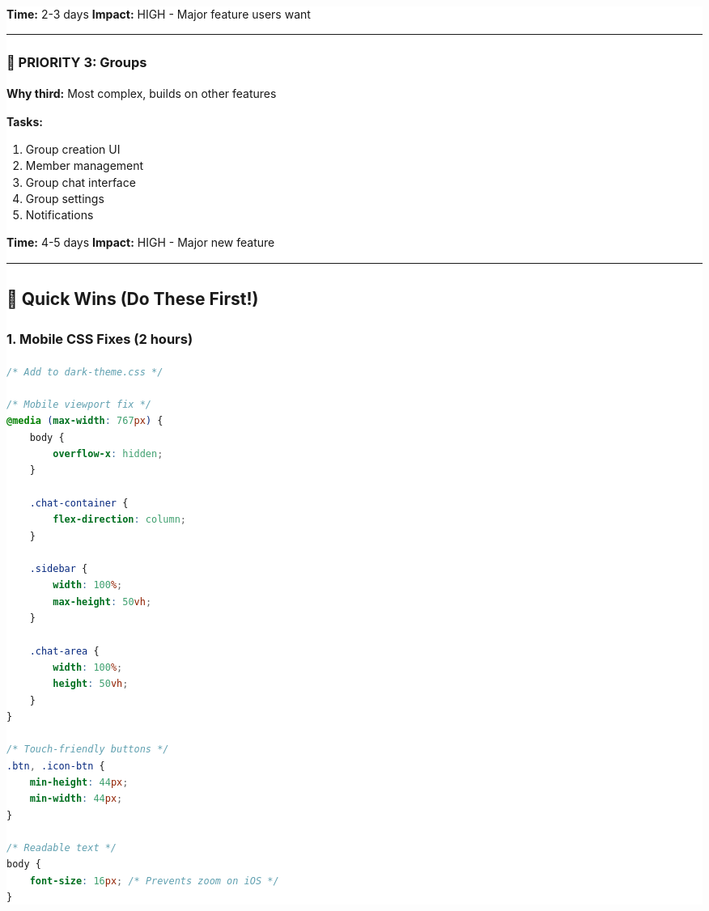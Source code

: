 **Time:** 2-3 days
**Impact:** HIGH - Major feature users want

---

### 🥉 PRIORITY 3: Groups
**Why third:** Most complex, builds on other features

**Tasks:**
1. Group creation UI
2. Member management
3. Group chat interface
4. Group settings
5. Notifications

**Time:** 4-5 days
**Impact:** HIGH - Major new feature

---

## 🎯 Quick Wins (Do These First!)

### 1. Mobile CSS Fixes (2 hours)
```css
/* Add to dark-theme.css */

/* Mobile viewport fix */
@media (max-width: 767px) {
    body {
        overflow-x: hidden;
    }
    
    .chat-container {
        flex-direction: column;
    }
    
    .sidebar {
        width: 100%;
        max-height: 50vh;
    }
    
    .chat-area {
        width: 100%;
        height: 50vh;
    }
}

/* Touch-friendly buttons */
.btn, .icon-btn {
    min-height: 44px;
    min-width: 44px;
}

/* Readable text */
body {
    font-size: 16px; /* Prevents zoom on iOS */
}
```
